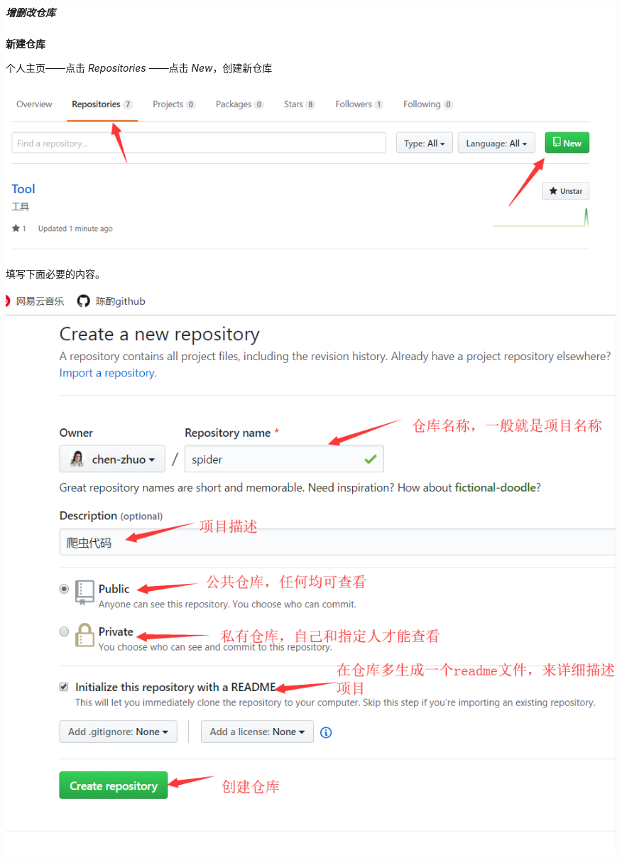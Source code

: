 ##### 增删改仓库

**新建仓库**

个人主页——点击 *Repositories* ——点击 *New*，创建新仓库

![QQ截图20191123184846](image/QQ截图20191123184846.png)

填写下面必要的内容。

![QQ截图20190419163304](image/QQ截图20190419163304.png)
